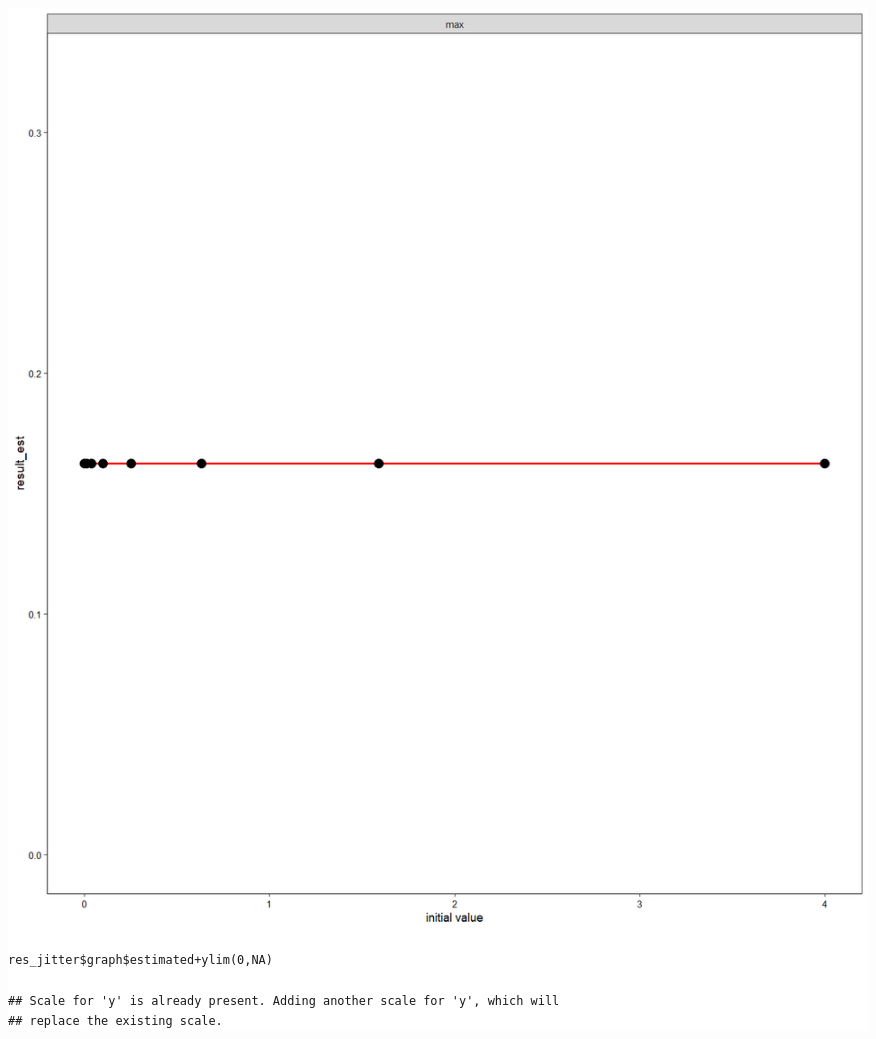 ![](test_masaba_files/figure-markdown_strict/unnamed-chunk-26-2.png)

    res_jitter$graph$estimated+ylim(0,NA)

    ## Scale for 'y' is already present. Adding another scale for 'y', which will
    ## replace the existing scale.
